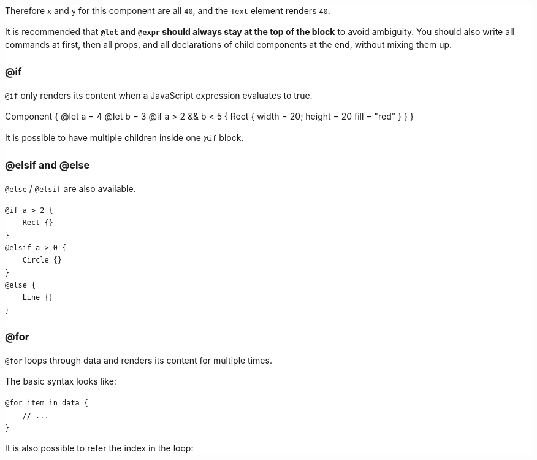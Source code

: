 Therefore `x` and `y` for this component are all `40`, and the `Text` element renders `40`.

It is recommended that **`@let` and `@expr` should always stay at the top of the block** to avoid ambiguity.
You should also write all commands at first, then all props, and all declarations of child components at the end, without mixing them up.

### @if

`@if` only renders its content when a JavaScript expression evaluates to true.

<div class="demo" data-height="150">
Component {
    @let a = 4
    @let b = 3
    @if a > 2 && b < 5 {
        Rect {
            width = 20; height = 20
            fill = "red"
        }
    }
}
</div>

It is possible to have multiple children inside one `@if` block.

### @elsif and @else

`@else` / `@elsif` are also available.

```bvt
@if a > 2 {
    Rect {}
}
@elsif a > 0 {
    Circle {}
}
@else {
    Line {}
}
```

### @for

`@for` loops through data and renders its content for multiple times.

The basic syntax looks like:

```bvt
@for item in data {
    // ...
}
```

It is also possible to refer the index in the loop:
